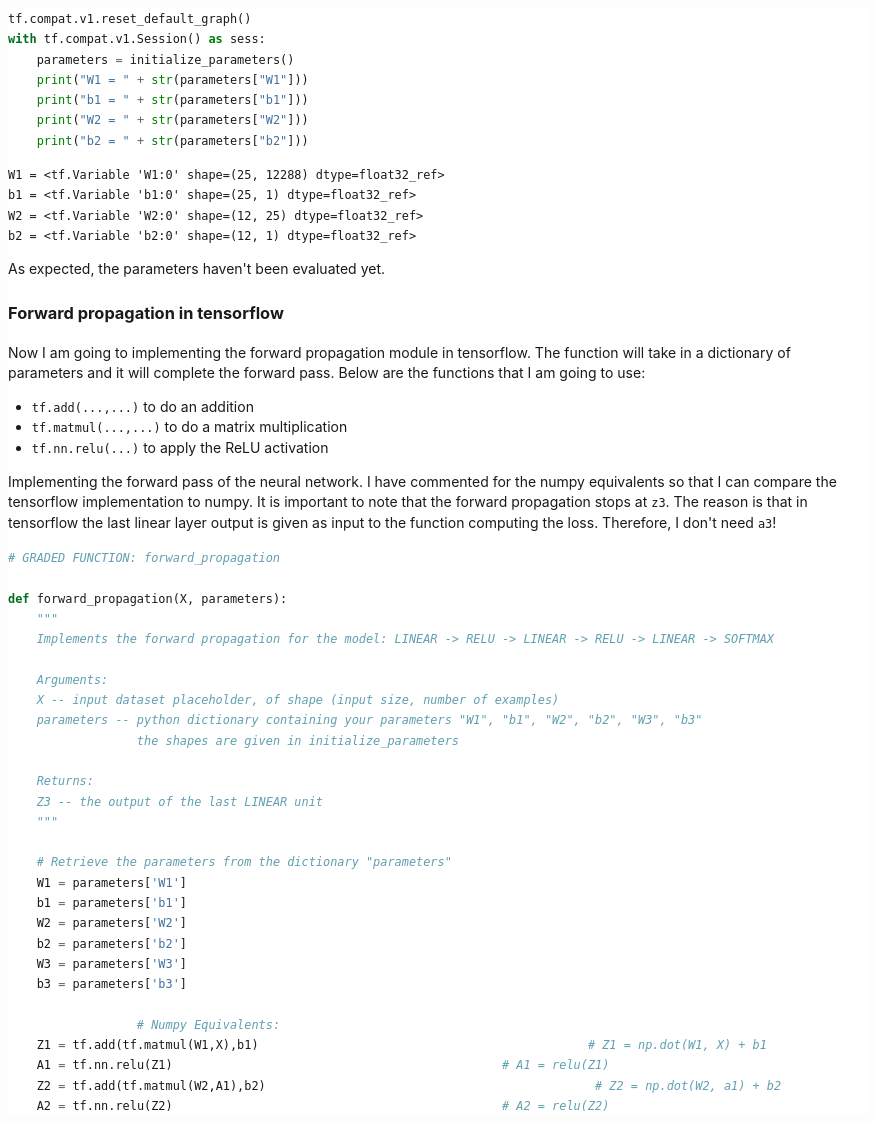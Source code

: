 
```python
tf.compat.v1.reset_default_graph()
with tf.compat.v1.Session() as sess:
    parameters = initialize_parameters()
    print("W1 = " + str(parameters["W1"]))
    print("b1 = " + str(parameters["b1"]))
    print("W2 = " + str(parameters["W2"]))
    print("b2 = " + str(parameters["b2"]))
```

    W1 = <tf.Variable 'W1:0' shape=(25, 12288) dtype=float32_ref>
    b1 = <tf.Variable 'b1:0' shape=(25, 1) dtype=float32_ref>
    W2 = <tf.Variable 'W2:0' shape=(12, 25) dtype=float32_ref>
    b2 = <tf.Variable 'b2:0' shape=(12, 1) dtype=float32_ref>


As expected, the parameters haven't been evaluated yet.

### Forward propagation in tensorflow 

Now I am going to implementing the forward propagation module in tensorflow. The function will take in a dictionary of parameters and it will complete the forward pass. Below are the functions that I am going to use: 

- `tf.add(...,...)` to do an addition
- `tf.matmul(...,...)` to do a matrix multiplication
- `tf.nn.relu(...)` to apply the ReLU activation

Implementing the forward pass of the neural network. I have commented for the numpy equivalents so that I can compare the tensorflow implementation to numpy. It is important to note that the forward propagation stops at `z3`. The reason is that in tensorflow the last linear layer output is given as input to the function computing the loss. Therefore, I don't need `a3`!




```python
# GRADED FUNCTION: forward_propagation

def forward_propagation(X, parameters):
    """
    Implements the forward propagation for the model: LINEAR -> RELU -> LINEAR -> RELU -> LINEAR -> SOFTMAX
    
    Arguments:
    X -- input dataset placeholder, of shape (input size, number of examples)
    parameters -- python dictionary containing your parameters "W1", "b1", "W2", "b2", "W3", "b3"
                  the shapes are given in initialize_parameters

    Returns:
    Z3 -- the output of the last LINEAR unit
    """
    
    # Retrieve the parameters from the dictionary "parameters" 
    W1 = parameters['W1']
    b1 = parameters['b1']
    W2 = parameters['W2']
    b2 = parameters['b2']
    W3 = parameters['W3']
    b3 = parameters['b3']
    
                  # Numpy Equivalents:  
    Z1 = tf.add(tf.matmul(W1,X),b1)                                              # Z1 = np.dot(W1, X) + b1  
    A1 = tf.nn.relu(Z1)                                              # A1 = relu(Z1)  
    Z2 = tf.add(tf.matmul(W2,A1),b2)                                              # Z2 = np.dot(W2, a1) + b2  
    A2 = tf.nn.relu(Z2)                                              # A2 = relu(Z2)  
```